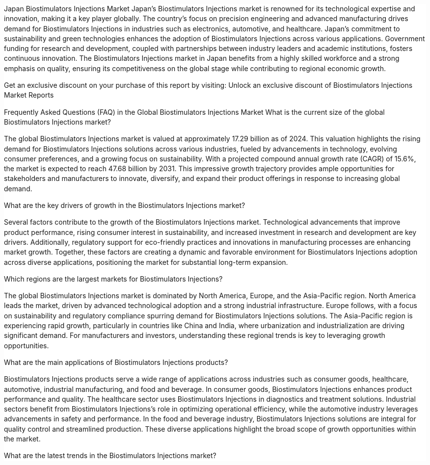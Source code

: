 Japan Biostimulators Injections Market
Japan’s Biostimulators Injections market is renowned for its technological expertise and innovation, making it a key player globally. The country’s focus on precision engineering and advanced manufacturing drives demand for Biostimulators Injections in industries such as electronics, automotive, and healthcare. Japan’s commitment to sustainability and green technologies enhances the adoption of Biostimulators Injections across various applications. Government funding for research and development, coupled with partnerships between industry leaders and academic institutions, fosters continuous innovation. The Biostimulators Injections market in Japan benefits from a highly skilled workforce and a strong emphasis on quality, ensuring its competitiveness on the global stage while contributing to regional economic growth.

Get an exclusive discount on your purchase of this report by visiting: Unlock an exclusive discount of Biostimulators Injections Market Reports 

Frequently Asked Questions (FAQ) in the Global Biostimulators Injections Market
What is the current size of the global Biostimulators Injections market?

The global Biostimulators Injections market is valued at approximately 17.29 billion as of 2024. This valuation highlights the rising demand for Biostimulators Injections solutions across various industries, fueled by advancements in technology, evolving consumer preferences, and a growing focus on sustainability. With a projected compound annual growth rate (CAGR) of 15.6%, the market is expected to reach 47.68 billion by 2031. This impressive growth trajectory provides ample opportunities for stakeholders and manufacturers to innovate, diversify, and expand their product offerings in response to increasing global demand.

What are the key drivers of growth in the Biostimulators Injections market?

Several factors contribute to the growth of the Biostimulators Injections market. Technological advancements that improve product performance, rising consumer interest in sustainability, and increased investment in research and development are key drivers. Additionally, regulatory support for eco-friendly practices and innovations in manufacturing processes are enhancing market growth. Together, these factors are creating a dynamic and favorable environment for Biostimulators Injections adoption across diverse applications, positioning the market for substantial long-term expansion.

Which regions are the largest markets for Biostimulators Injections?

The global Biostimulators Injections market is dominated by North America, Europe, and the Asia-Pacific region. North America leads the market, driven by advanced technological adoption and a strong industrial infrastructure. Europe follows, with a focus on sustainability and regulatory compliance spurring demand for Biostimulators Injections solutions. The Asia-Pacific region is experiencing rapid growth, particularly in countries like China and India, where urbanization and industrialization are driving significant demand. For manufacturers and investors, understanding these regional trends is key to leveraging growth opportunities.

What are the main applications of Biostimulators Injections products?

Biostimulators Injections products serve a wide range of applications across industries such as consumer goods, healthcare, automotive, industrial manufacturing, and food and beverage. In consumer goods, Biostimulators Injections enhances product performance and quality. The healthcare sector uses Biostimulators Injections in diagnostics and treatment solutions. Industrial sectors benefit from Biostimulators Injections’s role in optimizing operational efficiency, while the automotive industry leverages advancements in safety and performance. In the food and beverage industry, Biostimulators Injections solutions are integral for quality control and streamlined production. These diverse applications highlight the broad scope of growth opportunities within the market.

What are the latest trends in the Biostimulators Injections market?
